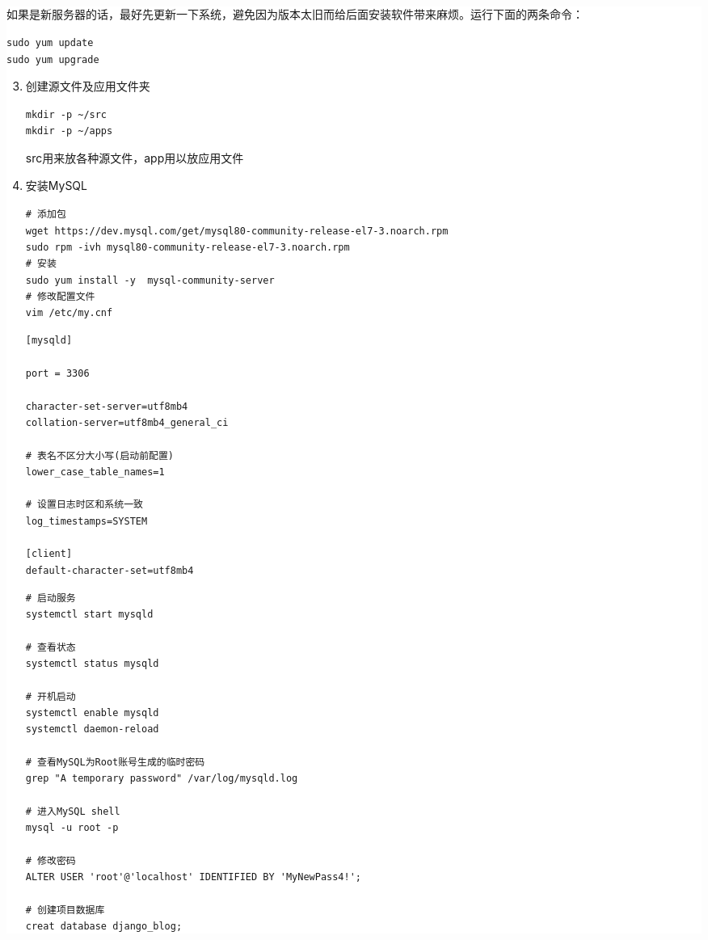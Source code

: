    如果是新服务器的话，最好先更新一下系统，避免因为版本太旧而给后面安装软件带来麻烦。运行下面的两条命令：

   ```shell
   sudo yum update
   sudo yum upgrade
   ```

3. 创建源文件及应用文件夹

   ```shell
   mkdir -p ~/src
   mkdir -p ~/apps
   ```

   src用来放各种源文件，app用以放应用文件

4. 安装MySQL

   ```shell
   # 添加包
   wget https://dev.mysql.com/get/mysql80-community-release-el7-3.noarch.rpm
   sudo rpm -ivh mysql80-community-release-el7-3.noarch.rpm
   # 安装
   sudo yum install -y  mysql-community-server
   # 修改配置文件
   vim /etc/my.cnf
   
   ```

   ```shell
   [mysqld]
   
   port = 3306
   
   character-set-server=utf8mb4
   collation-server=utf8mb4_general_ci
   
   # 表名不区分大小写(启动前配置)
   lower_case_table_names=1
   
   # 设置日志时区和系统一致
   log_timestamps=SYSTEM
   
   [client]
   default-character-set=utf8mb4
   ```

   ```shell
   # 启动服务
   systemctl start mysqld
   
   # 查看状态
   systemctl status mysqld
   
   # 开机启动
   systemctl enable mysqld
   systemctl daemon-reload
   
   # 查看MySQL为Root账号生成的临时密码
   grep "A temporary password" /var/log/mysqld.log
   
   # 进入MySQL shell
   mysql -u root -p
   
   # 修改密码
   ALTER USER 'root'@'localhost' IDENTIFIED BY 'MyNewPass4!';
   
   # 创建项目数据库
   creat database django_blog;
   ```